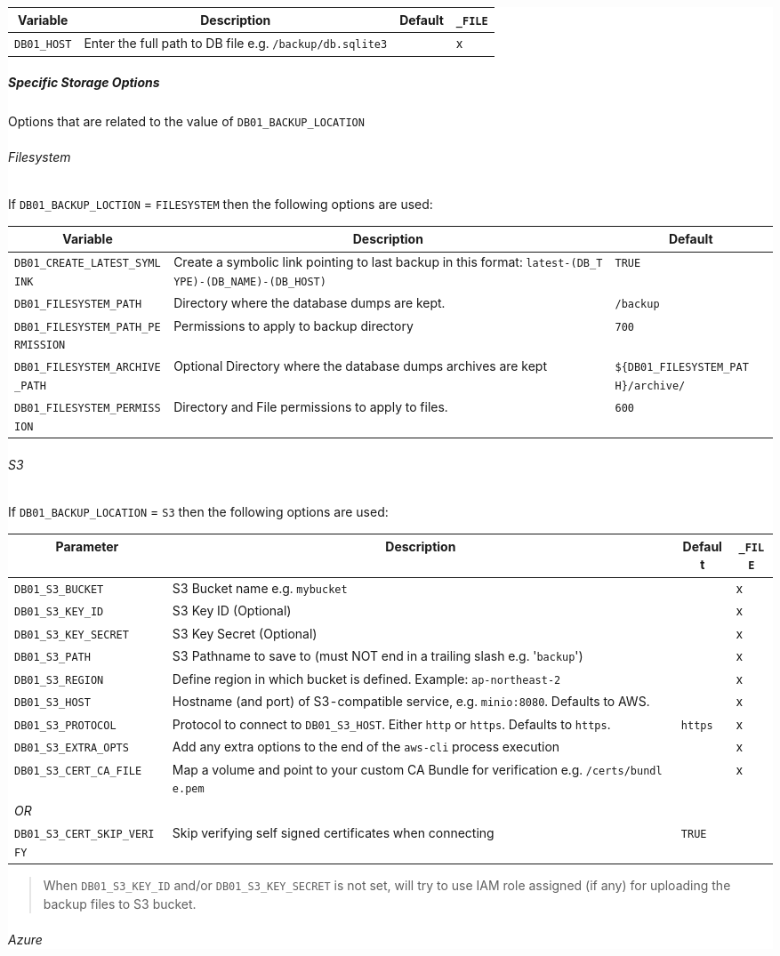 | Variable    | Description                                              | Default | `_FILE` |
| ----------- | -------------------------------------------------------- | ------- | ------- |
| `DB01_HOST` | Enter the full path to DB file e.g. `/backup/db.sqlite3` |         | x       |

##### Specific Storage Options

Options that are related to the value of `DB01_BACKUP_LOCATION`

###### Filesystem

If `DB01_BACKUP_LOCTION` = `FILESYSTEM` then the following options are used:

| Variable                          | Description                                                                                           | Default                            |
| --------------------------------- | ----------------------------------------------------------------------------------------------------- | ---------------------------------- |
| `DB01_CREATE_LATEST_SYMLINK`      | Create a symbolic link pointing to last backup in this format: `latest-(DB_TYPE)-(DB_NAME)-(DB_HOST)` | `TRUE`                             |
| `DB01_FILESYSTEM_PATH`            | Directory where the database dumps are kept.                                                          | `/backup`                          |
| `DB01_FILESYSTEM_PATH_PERMISSION` | Permissions to apply to backup directory                                                              | `700`                              |
| `DB01_FILESYSTEM_ARCHIVE_PATH`    | Optional Directory where the database dumps archives are kept                                         | `${DB01_FILESYSTEM_PATH}/archive/` |
| `DB01_FILESYSTEM_PERMISSION`      | Directory and File permissions to apply to files.                                                     | `600`                              |

###### S3

If `DB01_BACKUP_LOCATION` = `S3` then the following options are used:

| Parameter                  | Description                                                                               | Default | `_FILE` |
| -------------------------- | ----------------------------------------------------------------------------------------- | ------- | ------- |
| `DB01_S3_BUCKET`           | S3 Bucket name e.g. `mybucket`                                                            |         | x       |
| `DB01_S3_KEY_ID`           | S3 Key ID (Optional)                                                                      |         | x       |
| `DB01_S3_KEY_SECRET`       | S3 Key Secret (Optional)                                                                  |         | x       |
| `DB01_S3_PATH`             | S3 Pathname to save to (must NOT end in a trailing slash e.g. '`backup`')                 |         | x       |
| `DB01_S3_REGION`           | Define region in which bucket is defined. Example: `ap-northeast-2`                       |         | x       |
| `DB01_S3_HOST`             | Hostname (and port) of S3-compatible service, e.g. `minio:8080`. Defaults to AWS.         |         | x       |
| `DB01_S3_PROTOCOL`         | Protocol to connect to `DB01_S3_HOST`. Either `http` or `https`. Defaults to `https`.     | `https` | x       |
| `DB01_S3_EXTRA_OPTS`       | Add any extra options to the end of the `aws-cli` process execution                       |         | x       |
| `DB01_S3_CERT_CA_FILE`     | Map a volume and point to your custom CA Bundle for verification e.g. `/certs/bundle.pem` |         | x       |
| _*OR*_                     |                                                                                           |         |         |
| `DB01_S3_CERT_SKIP_VERIFY` | Skip verifying self signed certificates when connecting                                   | `TRUE`  |         |

> When `DB01_S3_KEY_ID` and/or `DB01_S3_KEY_SECRET` is not set, will try to use IAM role assigned (if any) for uploading the backup files to S3 bucket.

###### Azure
